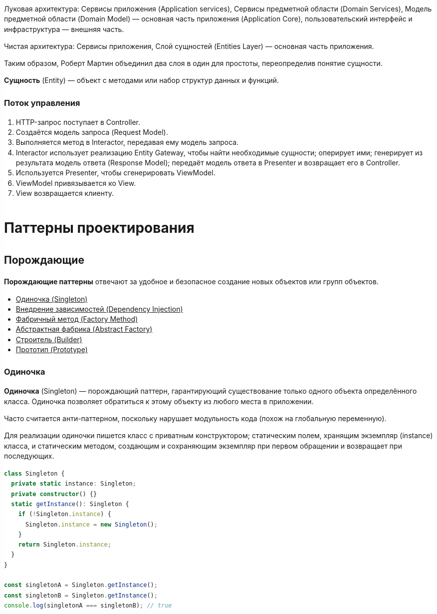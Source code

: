 Луковая архитектура: Сервисы приложения (Application services), Сервисы предметной области (Domain Services), Модель предметной области (Domain Model) — основная часть приложения (Application Core), пользовательский интерфейс и инфраструктура — внешняя часть.

Чистая архитектура: Сервисы приложения, Слой сущностей (Entities Layer) — основная часть приложения. 

Таким образом, Роберт Мартин объединил два слоя в один для простоты, переопределив понятие сущности.

**Сущность** (Entity) — объект с методами или набор структур данных и функций.

### Поток управления

1. HTTP-запрос поступает в Controller.  
2. Создаётся модель запроса (Request Model).  
3. Выполняется метод в Interactor, передавая ему модель запроса.  
4. Interactor использует реализацию Entity Gateway, чтобы найти необходимые сущности; оперирует ими; генерирует из результата модель ответа (Response Model); передаёт модель ответа в Presenter и возвращает его в Controller.  
5. Используется Presenter, чтобы сгенерировать ViewModel.  
6. ViewModel привязывается ко View.  
7. View возвращается клиенту.  

# Паттерны проектирования

## Порождающие

**Порождающие паттерны** отвечают за удобное и безопасное создание новых объектов или групп объектов.

- [Одиночка (Singleton)](#одиночка)
- [Внедрение зависимостей (Dependency Injection)](#внедрение-зависимостей)
- [Фабричный метод (Factory Method)](#фабричный-метод)
- [Абстрактная фабрика (Abstract Factory)](#абстрактная-фабрика)
- [Строитель (Builder)](#строитель)
- [Прототип (Prototype)](#прототип)
### Одиночка

**Одиночка** (Singleton) — порождающий паттерн, гарантирующий существование только одного объекта определённого класса. Одиночка позволяет обратиться к этому объекту из любого места в приложении.

Часто считается анти-паттерном, поскольку нарушает модульность кода (похож на глобальную переменную).

Для реализации одиночки пишется класс с приватным конструктором; статическим полем, хранящим экземпляр (instance) класса, и статическим методом, создающим и сохраняющим экземпляр при первом обращении и возвращает при последующих.
```ts
class Singleton {
  private static instance: Singleton;
  private constructor() {}
  static getInstance(): Singleton {
    if (!Singleton.instance) {
      Singleton.instance = new Singleton();
    }
    return Singleton.instance;
  }
}

const singletonA = Singleton.getInstance();
const singletonB = Singleton.getInstance();
console.log(singletonA === singletonB); // true
```
